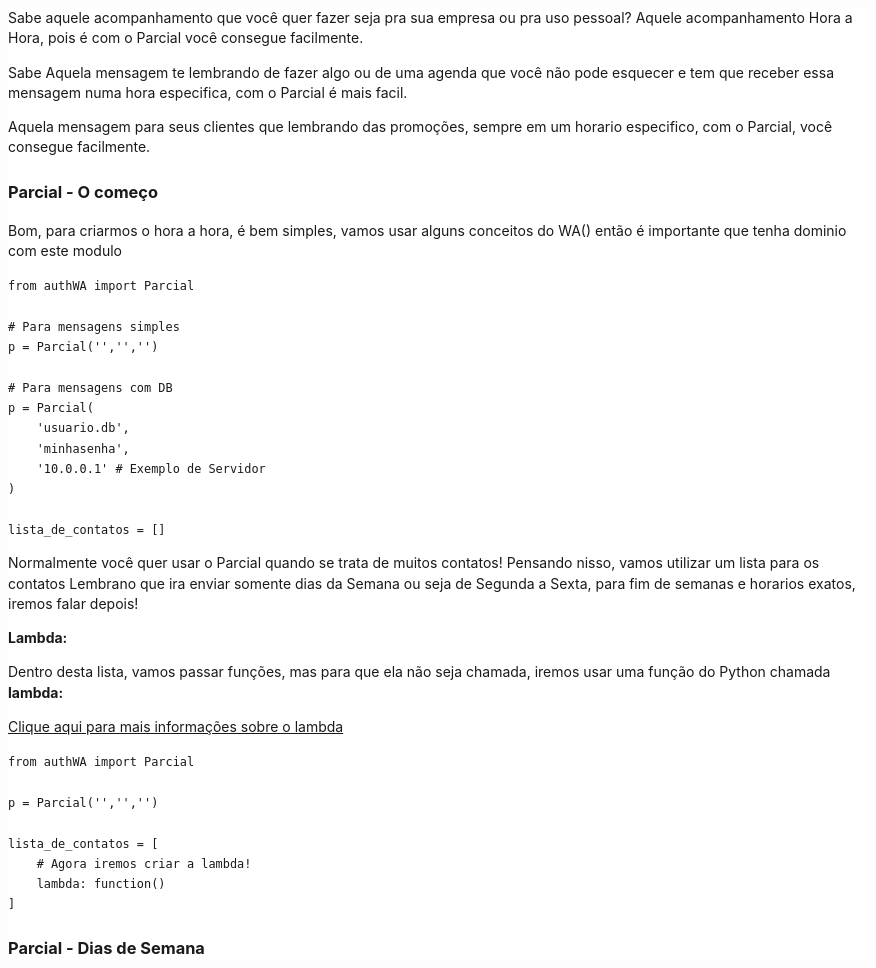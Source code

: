 Sabe aquele acompanhamento que você quer fazer seja pra sua empresa ou pra uso pessoal? Aquele acompanhamento Hora a Hora, pois é com o Parcial você consegue facilmente.

Sabe Aquela mensagem te lembrando de fazer algo ou de uma agenda que você não pode esquecer e tem que receber essa mensagem numa hora especifica, com o Parcial é mais facil.

Aquela mensagem para seus clientes que lembrando das promoções, sempre em um horario especifico, com o Parcial, você consegue facilmente.

### Parcial - O começo

Bom, para criarmos o hora a hora, é bem simples, vamos usar alguns conceitos do WA() então é importante que tenha dominio com este modulo

    from authWA import Parcial

    # Para mensagens simples
    p = Parcial('','','')

    # Para mensagens com DB
    p = Parcial(
        'usuario.db',
        'minhasenha',
        '10.0.0.1' # Exemplo de Servidor
    )

    lista_de_contatos = []
Normalmente você quer usar o Parcial quando se trata de muitos contatos!
Pensando nisso, vamos utilizar um lista para os contatos 
Lembrano que ira enviar somente dias da Semana ou seja de Segunda a Sexta, para fim de semanas e horarios exatos, iremos falar depois!

**Lambda:**

Dentro desta lista, vamos passar funções, mas para que ela não seja chamada, iremos usar uma função do Python chamada **lambda:**

<a href = "https://www.hashtagtreinamentos.com/funcoes-lambda-python?gad_source=1&gclid=CjwKCAiA_aGuBhACEiwAly57MceSncFkfqjcgHiMp7jKizAKtmOr_FXWju7Ldqj7osean_5glMJXwhoCLoYQAvD_BwE"> Clique aqui para mais informações sobre o lambda </a>

    from authWA import Parcial

    p = Parcial('','','')

    lista_de_contatos = [
        # Agora iremos criar a lambda!
        lambda: function()
    ]

### Parcial - Dias de Semana
